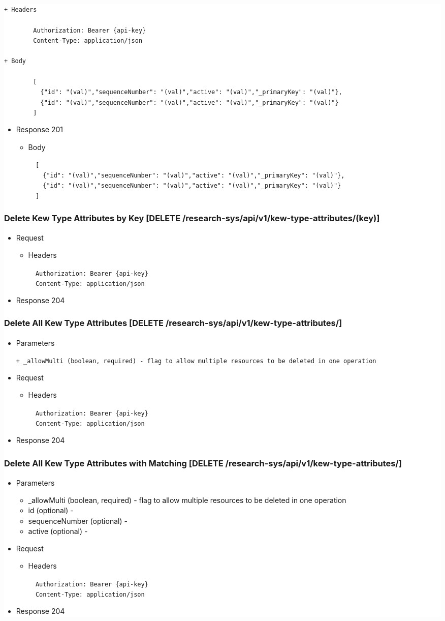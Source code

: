     + Headers

            Authorization: Bearer {api-key}   
            Content-Type: application/json

    + Body
    
            [
              {"id": "(val)","sequenceNumber": "(val)","active": "(val)","_primaryKey": "(val)"},
              {"id": "(val)","sequenceNumber": "(val)","active": "(val)","_primaryKey": "(val)"}
            ]
			
+ Response 201
    
    + Body
            
            [
              {"id": "(val)","sequenceNumber": "(val)","active": "(val)","_primaryKey": "(val)"},
              {"id": "(val)","sequenceNumber": "(val)","active": "(val)","_primaryKey": "(val)"}
            ]
            
### Delete Kew Type Attributes by Key [DELETE /research-sys/api/v1/kew-type-attributes/(key)]
	 
+ Request

    + Headers

            Authorization: Bearer {api-key}
            Content-Type: application/json

+ Response 204

### Delete All Kew Type Attributes [DELETE /research-sys/api/v1/kew-type-attributes/]

+ Parameters

      + _allowMulti (boolean, required) - flag to allow multiple resources to be deleted in one operation

+ Request

    + Headers

            Authorization: Bearer {api-key}
            Content-Type: application/json

+ Response 204

### Delete All Kew Type Attributes with Matching [DELETE /research-sys/api/v1/kew-type-attributes/]

+ Parameters

    + _allowMulti (boolean, required) - flag to allow multiple resources to be deleted in one operation
    + id (optional) - 
    + sequenceNumber (optional) - 
    + active (optional) - 

      
+ Request

    + Headers

            Authorization: Bearer {api-key}
            Content-Type: application/json

+ Response 204
